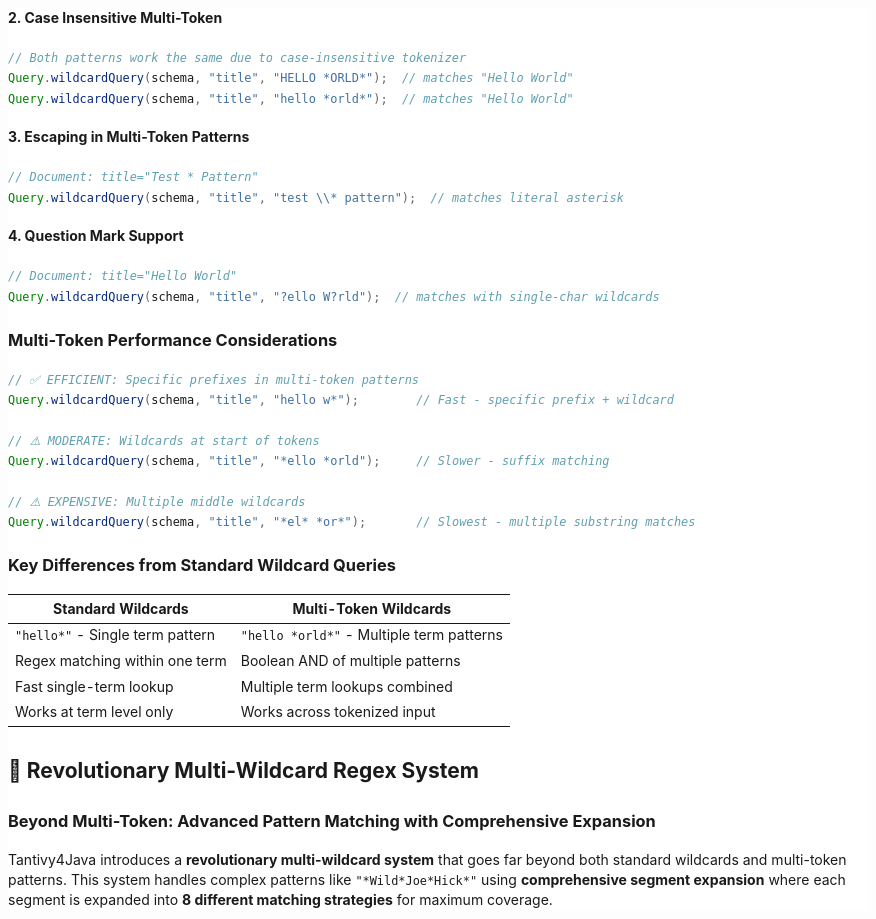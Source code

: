 #### **2. Case Insensitive Multi-Token**
```java
// Both patterns work the same due to case-insensitive tokenizer
Query.wildcardQuery(schema, "title", "HELLO *ORLD*");  // matches "Hello World"
Query.wildcardQuery(schema, "title", "hello *orld*");  // matches "Hello World"
```

#### **3. Escaping in Multi-Token Patterns**
```java
// Document: title="Test * Pattern"
Query.wildcardQuery(schema, "title", "test \\* pattern");  // matches literal asterisk
```

#### **4. Question Mark Support**
```java
// Document: title="Hello World"  
Query.wildcardQuery(schema, "title", "?ello W?rld");  // matches with single-char wildcards
```

### **Multi-Token Performance Considerations**

```java
// ✅ EFFICIENT: Specific prefixes in multi-token patterns
Query.wildcardQuery(schema, "title", "hello w*");        // Fast - specific prefix + wildcard

// ⚠️ MODERATE: Wildcards at start of tokens  
Query.wildcardQuery(schema, "title", "*ello *orld");     // Slower - suffix matching

// ⚠️ EXPENSIVE: Multiple middle wildcards
Query.wildcardQuery(schema, "title", "*el* *or*");       // Slowest - multiple substring matches
```

### **Key Differences from Standard Wildcard Queries**

| **Standard Wildcards** | **Multi-Token Wildcards** |
|-------------------------|----------------------------|
| `"hello*"` - Single term pattern | `"hello *orld*"` - Multiple term patterns |
| Regex matching within one term | Boolean AND of multiple patterns |
| Fast single-term lookup | Multiple term lookups combined |
| Works at term level only | Works across tokenized input |

## 🚀 Revolutionary Multi-Wildcard Regex System

### **Beyond Multi-Token: Advanced Pattern Matching with Comprehensive Expansion**

Tantivy4Java introduces a **revolutionary multi-wildcard system** that goes far beyond both standard wildcards and multi-token patterns. This system handles complex patterns like `"*Wild*Joe*Hick*"` using **comprehensive segment expansion** where each segment is expanded into **8 different matching strategies** for maximum coverage.
